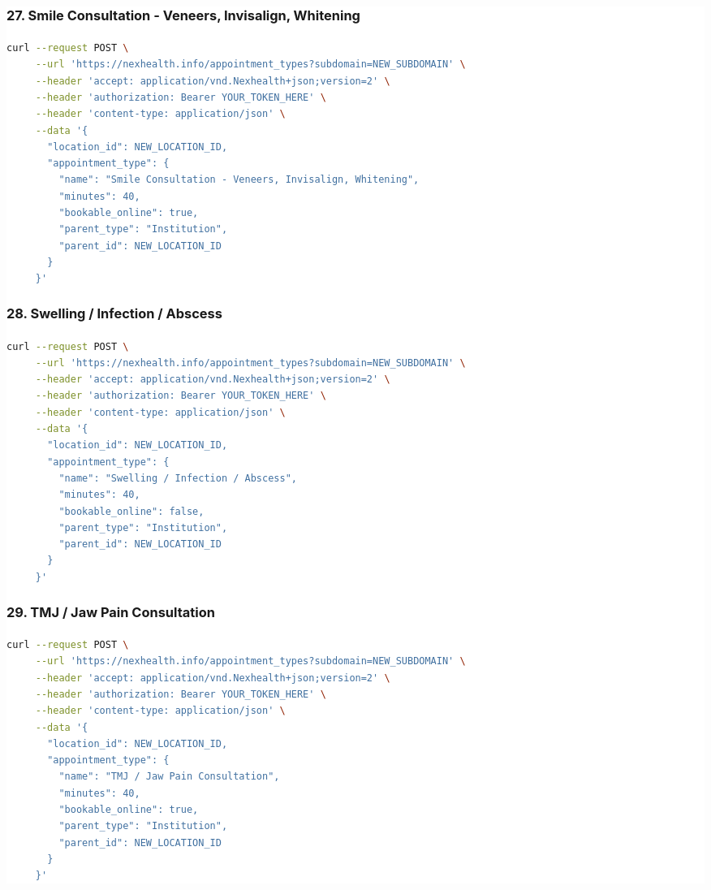 ### 27. Smile Consultation - Veneers, Invisalign, Whitening

```bash
curl --request POST \
     --url 'https://nexhealth.info/appointment_types?subdomain=NEW_SUBDOMAIN' \
     --header 'accept: application/vnd.Nexhealth+json;version=2' \
     --header 'authorization: Bearer YOUR_TOKEN_HERE' \
     --header 'content-type: application/json' \
     --data '{
       "location_id": NEW_LOCATION_ID,
       "appointment_type": {
         "name": "Smile Consultation - Veneers, Invisalign, Whitening",
         "minutes": 40,
         "bookable_online": true,
         "parent_type": "Institution",
         "parent_id": NEW_LOCATION_ID
       }
     }'
```

### 28. Swelling / Infection / Abscess

```bash
curl --request POST \
     --url 'https://nexhealth.info/appointment_types?subdomain=NEW_SUBDOMAIN' \
     --header 'accept: application/vnd.Nexhealth+json;version=2' \
     --header 'authorization: Bearer YOUR_TOKEN_HERE' \
     --header 'content-type: application/json' \
     --data '{
       "location_id": NEW_LOCATION_ID,
       "appointment_type": {
         "name": "Swelling / Infection / Abscess",
         "minutes": 40,
         "bookable_online": false,
         "parent_type": "Institution",
         "parent_id": NEW_LOCATION_ID
       }
     }'
```

### 29. TMJ / Jaw Pain Consultation

```bash
curl --request POST \
     --url 'https://nexhealth.info/appointment_types?subdomain=NEW_SUBDOMAIN' \
     --header 'accept: application/vnd.Nexhealth+json;version=2' \
     --header 'authorization: Bearer YOUR_TOKEN_HERE' \
     --header 'content-type: application/json' \
     --data '{
       "location_id": NEW_LOCATION_ID,
       "appointment_type": {
         "name": "TMJ / Jaw Pain Consultation",
         "minutes": 40,
         "bookable_online": true,
         "parent_type": "Institution",
         "parent_id": NEW_LOCATION_ID
       }
     }'
```
